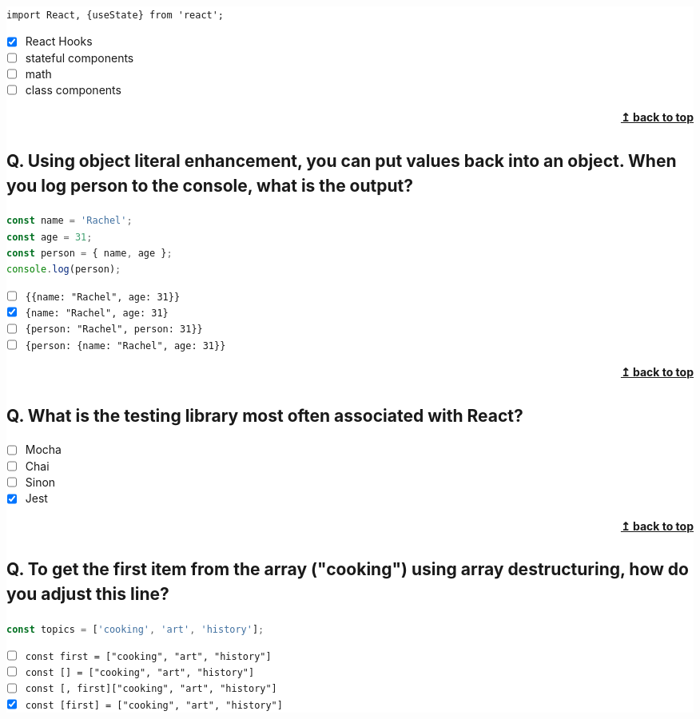 `import React, {useState} from 'react';`

- [x] React Hooks
- [ ] stateful components
- [ ] math
- [ ] class components

<div align="right">
    <b><a href="#">↥ back to top</a></b>
</div>

## Q. Using object literal enhancement, you can put values back into an object. When you log person to the console, what is the output?

```javascript
const name = 'Rachel';
const age = 31;
const person = { name, age };
console.log(person);
```

- [ ] `{{name: "Rachel", age: 31}}`
- [x] `{name: "Rachel", age: 31}`
- [ ] `{person: "Rachel", person: 31}}`
- [ ] `{person: {name: "Rachel", age: 31}}`

<div align="right">
    <b><a href="#">↥ back to top</a></b>
</div>

## Q. What is the testing library most often associated with React?

- [ ] Mocha
- [ ] Chai
- [ ] Sinon
- [x] Jest

<div align="right">
    <b><a href="#">↥ back to top</a></b>
</div>

## Q. To get the first item from the array ("cooking") using array destructuring, how do you adjust this line?

```javascript
const topics = ['cooking', 'art', 'history'];
```

- [ ] `const first = ["cooking", "art", "history"]`
- [ ] `const [] = ["cooking", "art", "history"]`
- [ ] `const [, first]["cooking", "art", "history"]`
- [x] `const [first] = ["cooking", "art", "history"]`
